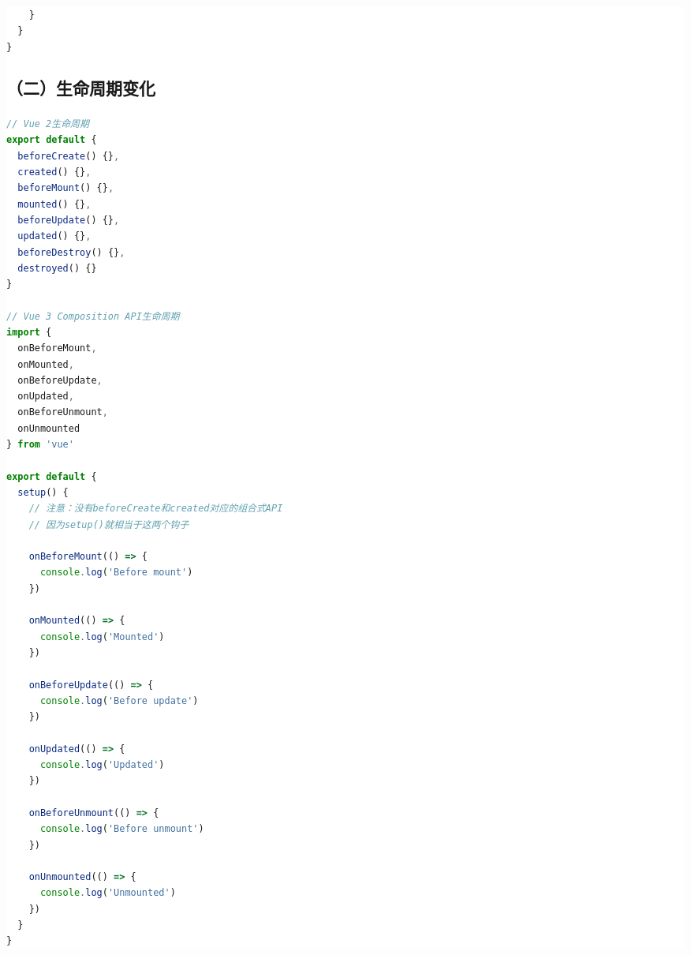 ```javascript
    }
  }
}
```

## （二）生命周期变化

```javascript
// Vue 2生命周期
export default {
  beforeCreate() {},
  created() {},
  beforeMount() {},
  mounted() {},
  beforeUpdate() {},
  updated() {},
  beforeDestroy() {},
  destroyed() {}
}

// Vue 3 Composition API生命周期
import { 
  onBeforeMount,
  onMounted,
  onBeforeUpdate,
  onUpdated,
  onBeforeUnmount,
  onUnmounted
} from 'vue'

export default {
  setup() {
    // 注意：没有beforeCreate和created对应的组合式API
    // 因为setup()就相当于这两个钩子
    
    onBeforeMount(() => {
      console.log('Before mount')
    })
    
    onMounted(() => {
      console.log('Mounted')
    })
    
    onBeforeUpdate(() => {
      console.log('Before update')
    })
    
    onUpdated(() => {
      console.log('Updated')
    })
    
    onBeforeUnmount(() => {
      console.log('Before unmount')
    })
    
    onUnmounted(() => {
      console.log('Unmounted')
    })
  }
}
```
